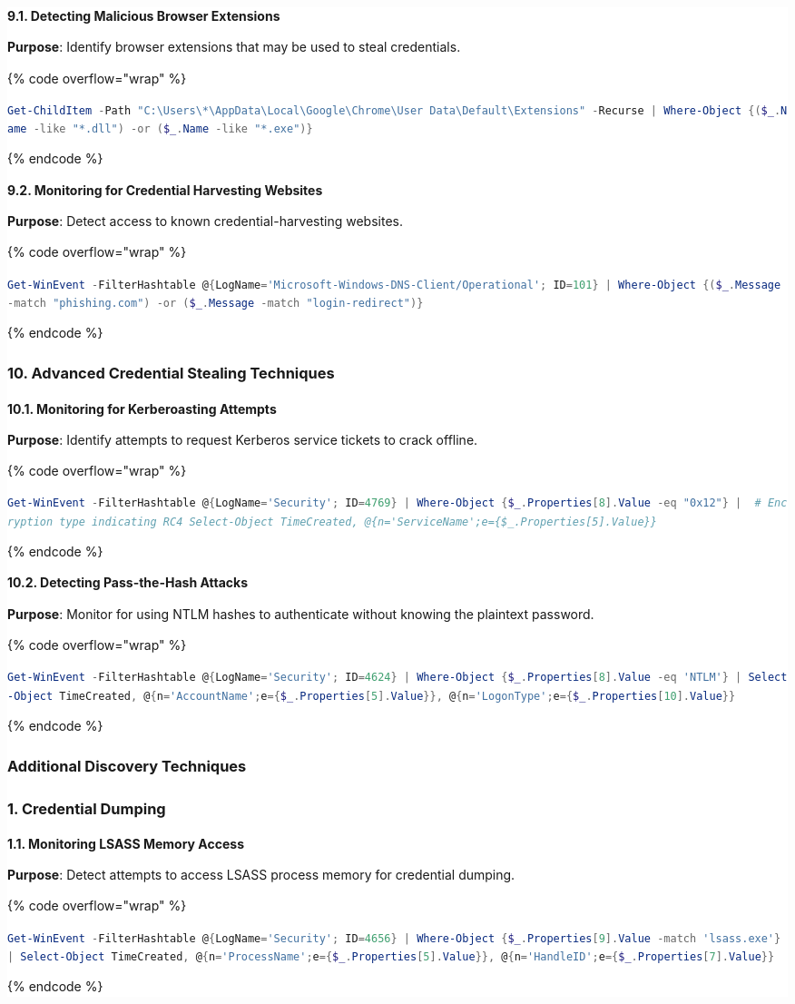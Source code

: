 **9.1. Detecting Malicious Browser Extensions**

**Purpose**: Identify browser extensions that may be used to steal credentials.

{% code overflow="wrap" %}
```powershell
Get-ChildItem -Path "C:\Users\*\AppData\Local\Google\Chrome\User Data\Default\Extensions" -Recurse | Where-Object {($_.Name -like "*.dll") -or ($_.Name -like "*.exe")}
```
{% endcode %}

**9.2. Monitoring for Credential Harvesting Websites**

**Purpose**: Detect access to known credential-harvesting websites.

{% code overflow="wrap" %}
```powershell
Get-WinEvent -FilterHashtable @{LogName='Microsoft-Windows-DNS-Client/Operational'; ID=101} | Where-Object {($_.Message -match "phishing.com") -or ($_.Message -match "login-redirect")}
```
{% endcode %}

### 10. **Advanced Credential Stealing Techniques**

**10.1. Monitoring for Kerberoasting Attempts**

**Purpose**: Identify attempts to request Kerberos service tickets to crack offline.

{% code overflow="wrap" %}
```powershell
Get-WinEvent -FilterHashtable @{LogName='Security'; ID=4769} | Where-Object {$_.Properties[8].Value -eq "0x12"} |  # Encryption type indicating RC4 Select-Object TimeCreated, @{n='ServiceName';e={$_.Properties[5].Value}}
```
{% endcode %}

**10.2. Detecting Pass-the-Hash Attacks**

**Purpose**: Monitor for using NTLM hashes to authenticate without knowing the plaintext password.

{% code overflow="wrap" %}
```powershell
Get-WinEvent -FilterHashtable @{LogName='Security'; ID=4624} | Where-Object {$_.Properties[8].Value -eq 'NTLM'} | Select-Object TimeCreated, @{n='AccountName';e={$_.Properties[5].Value}}, @{n='LogonType';e={$_.Properties[10].Value}}
```
{% endcode %}

### **Additional Discovery Techniques**

### 1. **Credential Dumping**

**1.1. Monitoring LSASS Memory Access**

**Purpose**: Detect attempts to access LSASS process memory for credential dumping.

{% code overflow="wrap" %}
```powershell
Get-WinEvent -FilterHashtable @{LogName='Security'; ID=4656} | Where-Object {$_.Properties[9].Value -match 'lsass.exe'} | Select-Object TimeCreated, @{n='ProcessName';e={$_.Properties[5].Value}}, @{n='HandleID';e={$_.Properties[7].Value}}
```
{% endcode %}
